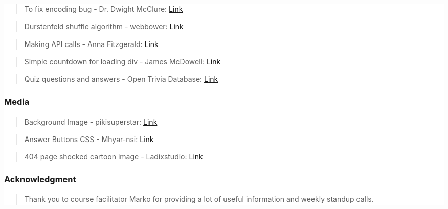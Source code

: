   > To fix encoding bug - Dr. Dwight McClure: [Link](https://www.quora.com/How-do-you-change-the-text-of-a-button-using-inner-HTML)

  > Durstenfeld shuffle algorithm - webbower: [Link](https://gist.github.com/webbower/8d19b714ded3ec53d1d7ed32b79fdbac)

  > Making API calls - Anna Fitzgerald: [Link](https://blog.hubspot.com/website/api-calls)
  
  > Simple countdown for loading div - James McDowell: [Link](https://stackoverflow.com/questions/31106189/create-a-simple-10-second-countdown)
  
  > Quiz questions and answers - Open Trivia Database: [Link](https://opentdb.com/)

### Media
  
> Background Image - pikisuperstar: [Link](https://www.freepik.com/free-photo/hex-background-networking_66468511.htm#fromView=search&page=1&position=0&uuid=a21d2bad-19c4-4ccc-9d89-9aad5b09cfca)

> Answer Buttons CSS - Mhyar-nsi: [Link](https://uiverse.io/Mhyar-nsi/tiny-wasp-99)

> 404 page shocked cartoon image -  Ladixstudio: [Link](https://www.creativefabrica.com/product/kawaii-cartoon-character-cute-shocked/)

### Acknowledgment

> Thank you to course facilitator Marko for providing a lot of useful information and weekly standup calls.